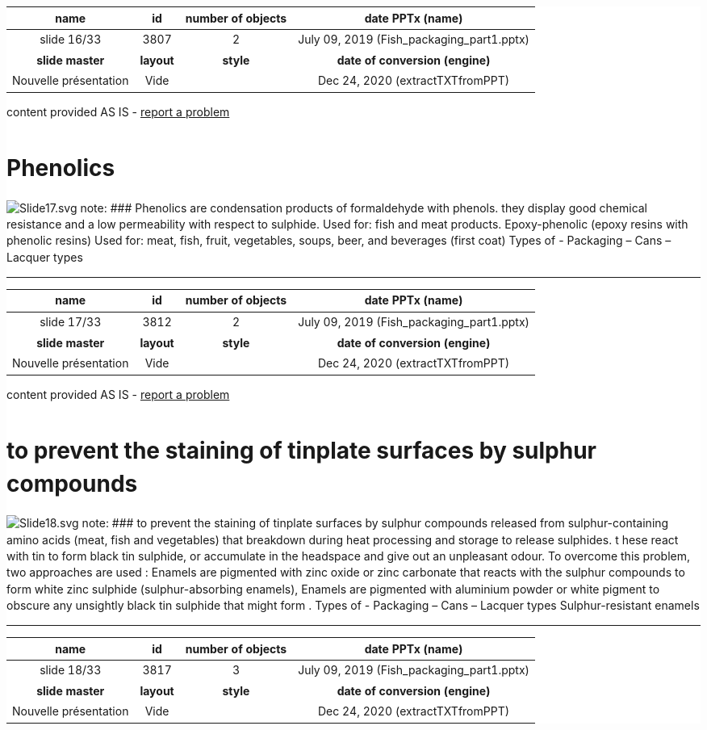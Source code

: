 |     **name**     |   **id**   | **number of objects** |      **date PPTx (name)**       |
| :--------------: | :--------: | :-------------------: | :-----------------------------: |
|        slide 16/33        |     3807     |          2           |            July 09, 2019 (Fish_packaging_part1.pptx)            |
| **slide master** | **layout** |       **style**       | **date of conversion (engine)** |
|        Nouvelle présentation        |     Vide     |                     |             Dec 24, 2020 (extractTXTfromPPT)             |


content provided AS IS - [report a problem](mailto:olivier.vitrac@agroparistech.fr)

# Phenolics
![Slide17.svg](./src_fishpackaging_part1/Slide17.svg  "slide 17 of 33") 
note: ### Phenolics are condensation products of formaldehyde with phenols. they display good chemical resistance and a low permeability with respect to sulphide. Used for: fish and meat products. Epoxy-phenolic (epoxy resins with phenolic resins) Used for: meat, fish, fruit, vegetables, soups, beer, and beverages (first coat)
Types of - Packaging – Cans – Lacquer types

---
|     **name**     |   **id**   | **number of objects** |      **date PPTx (name)**       |
| :--------------: | :--------: | :-------------------: | :-----------------------------: |
|        slide 17/33        |     3812     |          2           |            July 09, 2019 (Fish_packaging_part1.pptx)            |
| **slide master** | **layout** |       **style**       | **date of conversion (engine)** |
|        Nouvelle présentation        |     Vide     |                     |             Dec 24, 2020 (extractTXTfromPPT)             |


content provided AS IS - [report a problem](mailto:olivier.vitrac@agroparistech.fr)

# to prevent the staining of tinplate surfaces by sulphur compounds
![Slide18.svg](./src_fishpackaging_part1/Slide18.svg  "slide 18 of 33") 
note: ### to prevent the staining of tinplate surfaces by sulphur compounds released from sulphur-containing amino acids (meat, fish and vegetables) that breakdown during heat processing and storage to release sulphides. t hese react with tin to form black tin sulphide, or accumulate in the headspace and give out an unpleasant odour. To overcome this problem, two approaches are used : Enamels are pigmented with zinc oxide or zinc carbonate that reacts with the sulphur compounds to form white zinc sulphide (sulphur-absorbing enamels), Enamels are pigmented with aluminium powder or white pigment to obscure any unsightly black tin sulphide that might form .
Types of - Packaging – Cans – Lacquer types
Sulphur-resistant enamels

---
|     **name**     |   **id**   | **number of objects** |      **date PPTx (name)**       |
| :--------------: | :--------: | :-------------------: | :-----------------------------: |
|        slide 18/33        |     3817     |          3           |            July 09, 2019 (Fish_packaging_part1.pptx)            |
| **slide master** | **layout** |       **style**       | **date of conversion (engine)** |
|        Nouvelle présentation        |     Vide     |                     |             Dec 24, 2020 (extractTXTfromPPT)             |
